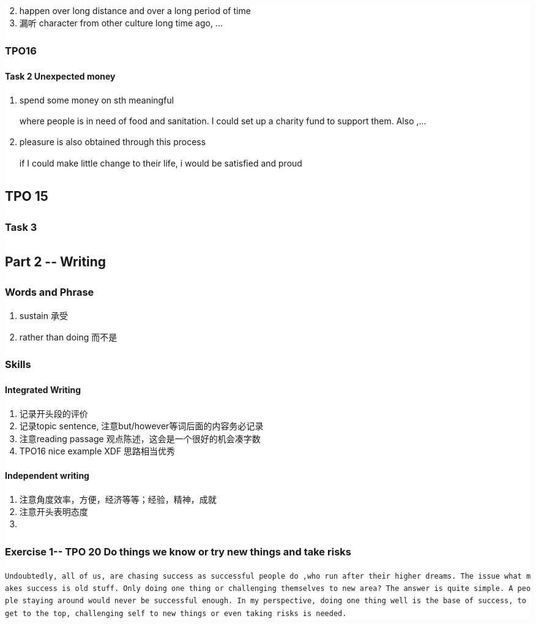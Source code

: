 2. happen over long distance and over  a long period of time
3. 漏听 character from other culture long time ago, ...

### TPO16 

#### Task 2 Unexpected money

1. spend some money on sth meaningful

   where people is in need of food and sanitation.  I could set up a charity fund to support them. Also ,...

2. pleasure is also obtained through this process

   if I could make little change to their life, i would be satisfied and proud

## TPO 15

### Task 3





## Part 2 -- Writing

### Words and Phrase

1. sustain 承受

2. rather than doing 而不是

### Skills

#### Integrated Writing

1. 记录开头段的评价
2. 记录topic sentence, 注意but/however等词后面的内容务必记录
3. 注意reading passage 观点陈述，这会是一个很好的机会凑字数
4. TPO16 nice example XDF 思路相当优秀

#### Independent writing

1. 注意角度效率，方便，经济等等；经验，精神，成就
2. 注意开头表明态度
3. 

### Exercise 1-- TPO 20 Do things we know or try new things and take risks

 	Undoubtedly, all of us, are chasing success as successful people do ,who run after their higher dreams. The issue what makes success is old stuff. Only doing one thing or challenging themselves to new area? The answer is quite simple. A people staying around would never be successful enough. In my perspective, doing one thing well is the base of success, to get to the top, challenging self to new things or even taking risks is needed. 
